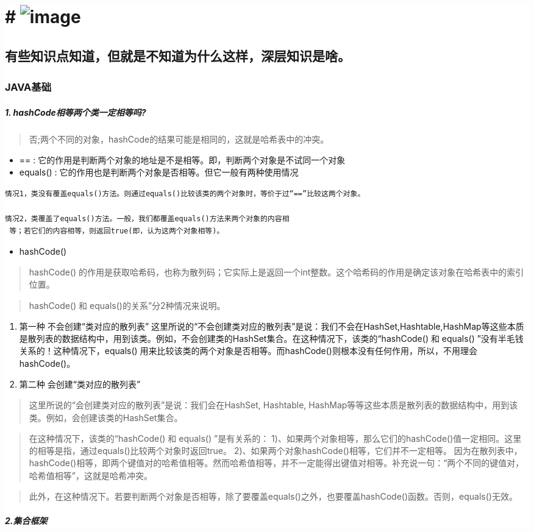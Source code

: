 # # ![image](https://note.youdao.com/yws/api/personal/file/A07E0313B7E940588C9BE2356EFF7908?method=download&shareKey=2fadbb8f52fb31685423e85d990639a2)

有些知识点知道，但就是不知道为什么这样，深层知识是啥。
---
### JAVA基础
##### 1. hashCode相等两个类一定相等吗?
  
>   否;两个不同的对象，hashCode的结果可能是相同的，这就是哈希表中的冲突。
-  == : 它的作用是判断两个对象的地址是不是相等。即，判断两个对象是不试同一个对象
- equals() : 它的作用也是判断两个对象是否相等。但它一般有两种使用情况

```
情况1，类没有覆盖equals()方法。则通过equals()比较该类的两个对象时，等价于过“==”比较这两个对象。
 
情况2，类覆盖了equals()方法。一般，我们都覆盖equals()方法来两个对象的内容相
 等；若它们的内容相等，则返回true(即，认为这两个对象相等)。
```
 

-  hashCode()

> hashCode() 的作用是获取哈希码，也称为散列码；它实际上是返回一个int整数。这个哈希码的作用是确定该对象在哈希表中的索引位置。


> hashCode() 和 equals()的关系”分2种情况来说明。
1. 第一种 不会创建“类对应的散列表”
这里所说的“不会创建类对应的散列表”是说：我们不会在HashSet,Hashtable,HashMap等这些本质是散列表的数据结构中，用到该类。例如，不会创建类的HashSet集合。在这种情况下，该类的“hashCode() 和 equals() ”没有半毛钱关系的！这种情况下，equals() 用来比较该类的两个对象是否相等。而hashCode()则根本没有任何作用，所以，不用理会hashCode()。


2. 第二种 会创建“类对应的散列表”

> 这里所说的“会创建类对应的散列表”是说：我们会在HashSet, Hashtable, HashMap等等这些本质是散列表的数据结构中，用到该类。例如，会创建该类的HashSet集合。

> 在这种情况下，该类的“hashCode() 和 equals() ”是有关系的：
1)、如果两个对象相等，那么它们的hashCode()值一定相同。这里的相等是指，通过equals()比较两个对象时返回true。
2)、如果两个对象hashCode()相等，它们并不一定相等。
因为在散列表中，hashCode()相等，即两个键值对的哈希值相等。然而哈希值相等，并不一定能得出键值对相等。补充说一句：“两个不同的键值对，哈希值相等”，这就是哈希冲突。

> 此外，在这种情况下。若要判断两个对象是否相等，除了要覆盖equals()之外，也要覆盖hashCode()函数。否则，equals()无效。



##### 2.集合框架
